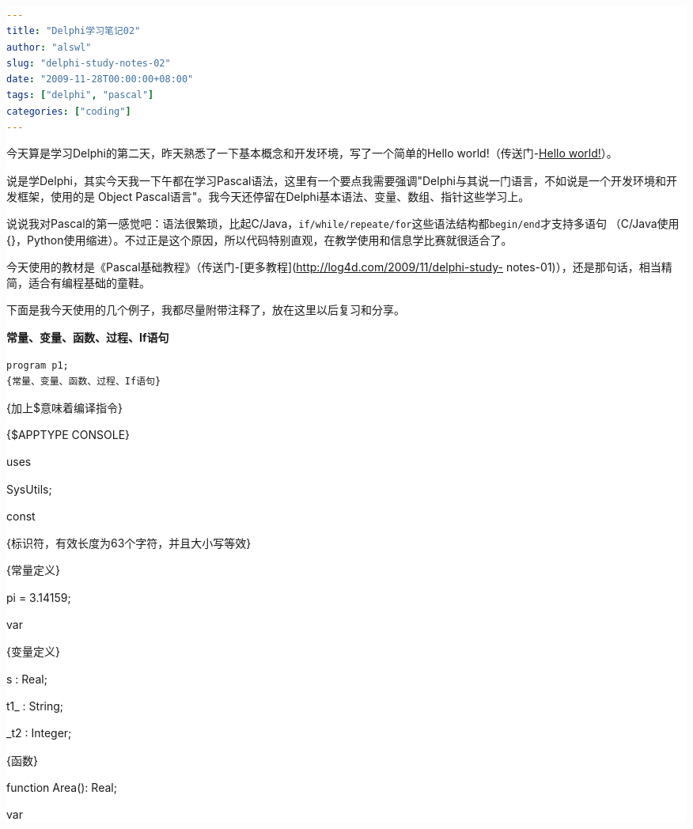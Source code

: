 ```yaml
---
title: "Delphi学习笔记02"
author: "alswl"
slug: "delphi-study-notes-02"
date: "2009-11-28T00:00:00+08:00"
tags: ["delphi", "pascal"]
categories: ["coding"]
---
```


今天算是学习Delphi的第二天，昨天熟悉了一下基本概念和开发环境，写了一个简单的Hello world!（传送门-[Hello
world!](http://log4d.com/2009/11/delphi-study-notes-01)）。

说是学Delphi，其实今天我一下午都在学习Pascal语法，这里有一个要点我需要强调"Delphi与其说一门语言，不如说是一个开发环境和开发框架，使用的是
Object Pascal语言"。我今天还停留在Delphi基本语法、变量、数组、指针这些学习上。

说说我对Pascal的第一感觉吧：语法很繁琐，比起C/Java，`if/while/repeate/for`这些语法结构都`begin/end`才支持多语句
（C/Java使用{}，Python使用缩进）。不过正是这个原因，所以代码特别直观，在教学使用和信息学比赛就很适合了。

今天使用的教材是《Pascal基础教程》（传送门-[更多教程](http://log4d.com/2009/11/delphi-study-
notes-01)），还是那句话，相当精简，适合有编程基础的童鞋。

下面是我今天使用的几个例子，我都尽量附带注释了，放在这里以后复习和分享。

**常量、变量、函数、过程、If语句**
    
    program p1;
    {常量、变量、函数、过程、If语句}

{加上$意味着编译指令}

{$APPTYPE CONSOLE}

uses

SysUtils;

const

{标识符，有效长度为63个字符，并且大小写等效}

{常量定义}

pi = 3.14159;

var

{变量定义}

s : Real;

t1_ : String;

_t2 : Integer;

{函数}

function Area(): Real;

var
